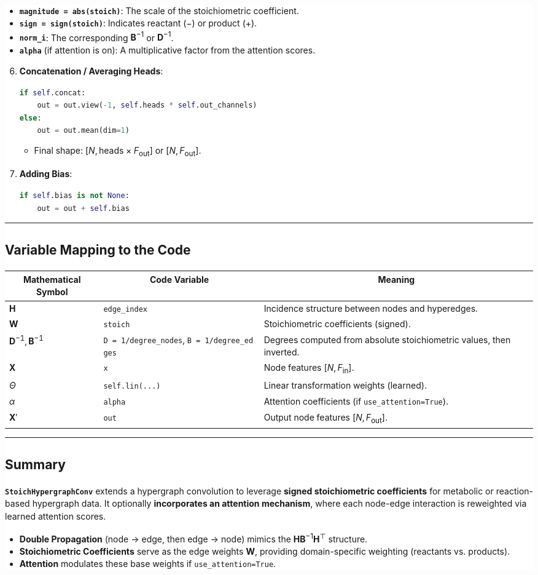    - **`magnitude = abs(stoich)`**: The scale of the stoichiometric coefficient.
   - **`sign = sign(stoich)`**: Indicates reactant $(-)$ or product $(+)$.
   - **`norm_i`**: The corresponding $\mathbf{B}^{-1}$ or $\mathbf{D}^{-1}$.
   - **`alpha`** (if attention is on): A multiplicative factor from the attention scores.

6. **Concatenation / Averaging Heads**:

   ```python
   if self.concat:
       out = out.view(-1, self.heads * self.out_channels)
   else:
       out = out.mean(dim=1)
   ```

   - Final shape: $[N, \text{heads} \times F_{\mathrm{out}}]$ or $[N, F_{\mathrm{out}}]$.

7. **Adding Bias**:

   ```python
   if self.bias is not None:
       out = out + self.bias
   ```

---

## Variable Mapping to the Code

| **Mathematical Symbol**     | **Code Variable**              | **Meaning**                                                                  |
|-----------------------------|--------------------------------|------------------------------------------------------------------------------|
| $\mathbf{H}$             | `edge_index`                   | Incidence structure between nodes and hyperedges.                            |
| $\mathbf{W}$             | `stoich`                       | Stoichiometric coefficients (signed).                                        |
| $\mathbf{D}^{-1},\mathbf{B}^{-1}$| `D = 1/degree_nodes`, `B = 1/degree_edges`| Degrees computed from absolute stoichiometric values, then inverted.         |
| $\mathbf{X}$             | `x`                            | Node features $[N, F_{\mathrm{in}}]$.                                      |
| $\Theta$                 | `self.lin(...)`                | Linear transformation weights (learned).                                     |
| $\alpha$                 | `alpha`                        | Attention coefficients (if `use_attention=True`).                            |
| $\mathbf{X}'$            | `out`                          | Output node features $[N, F_{\mathrm{out}}]$.                              |

---

## Summary

**`StoichHypergraphConv`** extends a hypergraph convolution to leverage **signed stoichiometric coefficients** for metabolic or reaction-based hypergraph data. It optionally **incorporates an attention mechanism**, where each node-edge interaction is reweighted via learned attention scores.

- **Double Propagation** (node $\to$ edge, then edge $\to$ node) mimics the $\mathbf{H} \mathbf{B}^{-1} \mathbf{H}^\top$ structure.
- **Stoichiometric Coefficients** serve as the edge weights $\mathbf{W}$, providing domain-specific weighting (reactants vs. products).
- **Attention** modulates these base weights if `use_attention=True`.
